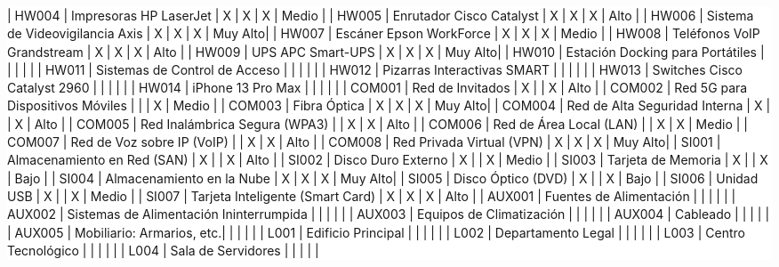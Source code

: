 | HW004  | Impresoras HP LaserJet                | X | X | X | Medio   |
| HW005  | Enrutador Cisco Catalyst              | X | X | X | Alto    |
| HW006  | Sistema de Videovigilancia Axis       | X | X | X | Muy Alto|
| HW007  | Escáner Epson WorkForce               | X | X | X | Medio   |
| HW008  | Teléfonos VoIP Grandstream            | X | X | X | Alto    |
| HW009  | UPS APC Smart-UPS                    | X | X | X | Muy Alto|
| HW010  | Estación Docking para Portátiles      |   |   |   |         |
| HW011  | Sistemas de Control de Acceso         |   |   |   |         |
| HW012  | Pizarras Interactivas SMART           |   |   |   |         |
| HW013  | Switches Cisco Catalyst 2960              |   |   |   |         |
| HW014  | iPhone 13 Pro Max                        |   |   |   |         |
| COM001 | Red de Invitados                      | X |   | X | Alto    |
| COM002 | Red 5G para Dispositivos Móviles      |   |   | X | Medio   |
| COM003 | Fibra Óptica                         | X | X | X | Muy Alto|
| COM004 | Red de Alta Seguridad Interna         | X |   | X | Alto    |
| COM005 | Red Inalámbrica Segura (WPA3)        |   | X | X | Alto    |
| COM006 | Red de Área Local (LAN)               |   | X | X | Medio   |
| COM007 | Red de Voz sobre IP (VoIP)           |   | X | X | Alto    |
| COM008 | Red Privada Virtual (VPN)             | X | X | X | Muy Alto|
| SI001  | Almacenamiento en Red (SAN)           | X |   | X | Alto    |
| SI002  | Disco Duro Externo                   | X |   | X | Medio   |
| SI003  | Tarjeta de Memoria                   | X |   | X | Bajo    |
| SI004  | Almacenamiento en la Nube            | X | X | X | Muy Alto|
| SI005  | Disco Óptico (DVD)                   | X |   | X | Bajo    |
| SI006  | Unidad USB                           | X |   | X | Medio   |
| SI007  | Tarjeta Inteligente (Smart Card)     | X | X | X | Alto    |
| AUX001 | Fuentes de Alimentación              |   |   |   |         |
| AUX002 | Sistemas de Alimentación Ininterrumpida |   |   |   |         |
| AUX003 | Equipos de Climatización              |   |   |   |         |
| AUX004 | Cableado                 |   |   |   |         |
| AUX005 | Mobiliario: Armarios, etc.|   |   |   |         |
| L001   | Edificio Principal |   |   |   |         |
| L002   | Departamento Legal |   |   |   |         |
| L003   | Centro Tecnológico |   |   |   |         |
| L004   | Sala de Servidores |   |   |   |         |